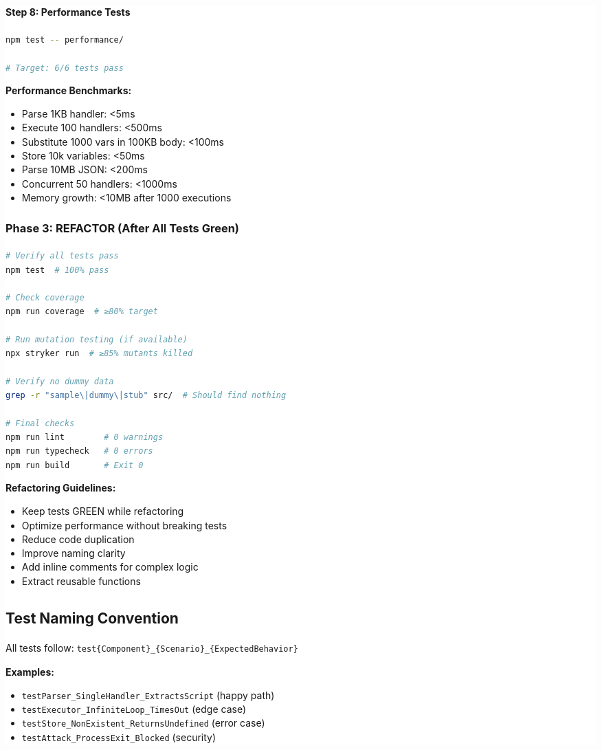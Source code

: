#### Step 8: Performance Tests
```bash
npm test -- performance/

# Target: 6/6 tests pass
```

**Performance Benchmarks:**
- Parse 1KB handler: <5ms
- Execute 100 handlers: <500ms
- Substitute 1000 vars in 100KB body: <100ms
- Store 10k variables: <50ms
- Parse 10MB JSON: <200ms
- Concurrent 50 handlers: <1000ms
- Memory growth: <10MB after 1000 executions

### Phase 3: REFACTOR (After All Tests Green)

```bash
# Verify all tests pass
npm test  # 100% pass

# Check coverage
npm run coverage  # ≥80% target

# Run mutation testing (if available)
npx stryker run  # ≥85% mutants killed

# Verify no dummy data
grep -r "sample\|dummy\|stub" src/  # Should find nothing

# Final checks
npm run lint        # 0 warnings
npm run typecheck   # 0 errors
npm run build       # Exit 0
```

**Refactoring Guidelines:**
- Keep tests GREEN while refactoring
- Optimize performance without breaking tests
- Reduce code duplication
- Improve naming clarity
- Add inline comments for complex logic
- Extract reusable functions

## Test Naming Convention

All tests follow: `test{Component}_{Scenario}_{ExpectedBehavior}`

**Examples:**
- `testParser_SingleHandler_ExtractsScript` (happy path)
- `testExecutor_InfiniteLoop_TimesOut` (edge case)
- `testStore_NonExistent_ReturnsUndefined` (error case)
- `testAttack_ProcessExit_Blocked` (security)
